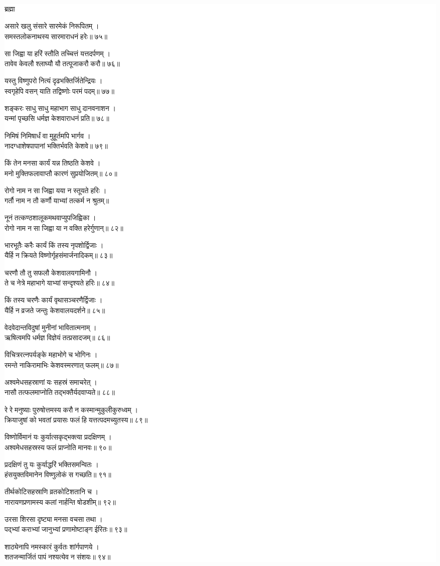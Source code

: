 ब्रह्मा

असारे खलु संसारे सारमेकं निरूपितम् ।  
समस्तलोकनाथस्य सारमाराधनं हरेः॥ ७५॥

सा जिह्वा या हरिं स्तौति तच्चित्तं यत्तदर्पणम् ।  
तावेव केवलौ श्लाघ्यौ यौ तत्पूजाकरौ करौ॥ ७६॥

यस्तु विष्णुपरो नित्यं दृढभक्तिर्जितेन्द्रियः ।  
स्वगृहेपि वसन् याति तद्विष्णोः परमं पदम्॥ ७७॥

शङ्करः साधु साधु महाभाग साधु दानवनाशन ।  
यन्मां पृच्छसि धर्मज्ञ केशवाराधनं प्रति॥ ७८॥

निमिषं निमिषार्धं वा मुहूर्तमपि भार्गव ।  
नादग्धाशेषपापानां भक्तिर्भवति केशवे॥ ७९॥

किं तेन मनसा कार्यं यन्न तिष्ठति केशवे ।  
मनो मुक्तिफलावाप्तौ कारणं सुप्रयोजितम्॥ ८०॥

रोगो नाम न सा जिह्वा यया न स्तूयते हरिः ।  
गर्तौ नाम न तौ कर्णौ याभ्यां तत्कर्म न श्रुतम्॥

नूनं तत्कण्ठशालूकमथवाप्युपजिह्विका ।  
रोगो नाम न सा जिह्वा या न वक्ति हरेर्गुणान्॥ ८२॥

भारभूतैः करैः कार्यं किं तस्य नृपशोर्द्विजाः ।  
यैर्हि न क्रियते विष्णोर्गृहसंमार्जनादिकम्॥ ८३॥

चरणौ तौ तु सफलौ केशवालयगामिनौ ।  
ते च नेत्रे महाभागे याभ्यां सन्दृश्यते हरिः॥ ८४॥

किं तस्य चरणैः कार्यं वृथासञ्चरणैर्द्विजाः ।  
यैर्हि न व्रजते जन्तुः केशवालयदर्शने॥ ८५॥

वेदवेदान्तविदुषां मुनीनां भावितात्मनाम् ।  
ऋषित्वमपि धर्मज्ञ विज्ञेयं तत्प्रसादजम्॥ ८६॥

विचित्ररत्नपर्यङ्के महाभोगे च भोगिनः ।  
रमन्ते नाकिरामाभिः केशवस्मरणात् फलम्॥ ८७॥

अश्वमेधसहस्राणां यः सहस्रं समाचरेत् ।  
नासौ तत्फलमाप्नोति तद्भक्तैर्यदवाप्यते॥ ८८॥

रे रे मनुष्याः पुरुषोत्तमस्य करौ न कस्मान्मुकुलीकुरुध्वम् ।  
क्रियाजुषां को भवतां प्रयासः फलं हि यत्तत्पदमच्युतस्य॥ ८९॥

विष्णोर्विमानं यः कुर्यात्सकृद्भक्त्या प्रदक्षिणम् ।  
अश्वमेधसहस्रस्य फलं प्राप्नोति मानवः॥ ९०॥

प्रदक्षिणं तु यः कुर्याद्धरिं भक्तिसमन्वितः ।  
हंसयुक्तविमानेन विष्णुलोकं स गच्छति॥ ९१॥

तीर्थकोटिसहस्राणि व्रतकोटिशतानि च ।  
नारायणप्रणामस्य कलां नार्हन्ति षोडशीम्॥ ९२॥

उरसा शिरसा दृष्ट्या मनसा वचसा तथा ।  
पद्भ्यां कराभ्यां जानुभ्यां प्रणामोष्टाङ्ग ईरितः॥ ९३॥

शाठ्येनापि नमस्कारं कुर्वतः शांर्गपाणये ।  
शतजन्मार्जितं पापं नश्यत्येव न संशयः॥ ९४॥
